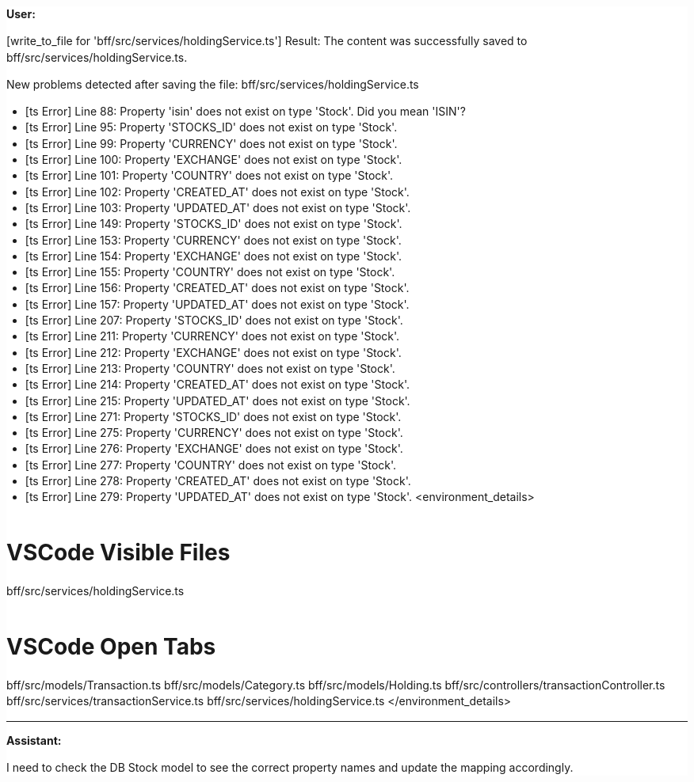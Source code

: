 **User:**

[write_to_file for 'bff/src/services/holdingService.ts'] Result:
The content was successfully saved to bff/src/services/holdingService.ts.

New problems detected after saving the file:
bff/src/services/holdingService.ts
- [ts Error] Line 88: Property 'isin' does not exist on type 'Stock'. Did you mean 'ISIN'?
- [ts Error] Line 95: Property 'STOCKS_ID' does not exist on type 'Stock'.
- [ts Error] Line 99: Property 'CURRENCY' does not exist on type 'Stock'.
- [ts Error] Line 100: Property 'EXCHANGE' does not exist on type 'Stock'.
- [ts Error] Line 101: Property 'COUNTRY' does not exist on type 'Stock'.
- [ts Error] Line 102: Property 'CREATED_AT' does not exist on type 'Stock'.
- [ts Error] Line 103: Property 'UPDATED_AT' does not exist on type 'Stock'.
- [ts Error] Line 149: Property 'STOCKS_ID' does not exist on type 'Stock'.
- [ts Error] Line 153: Property 'CURRENCY' does not exist on type 'Stock'.
- [ts Error] Line 154: Property 'EXCHANGE' does not exist on type 'Stock'.
- [ts Error] Line 155: Property 'COUNTRY' does not exist on type 'Stock'.
- [ts Error] Line 156: Property 'CREATED_AT' does not exist on type 'Stock'.
- [ts Error] Line 157: Property 'UPDATED_AT' does not exist on type 'Stock'.
- [ts Error] Line 207: Property 'STOCKS_ID' does not exist on type 'Stock'.
- [ts Error] Line 211: Property 'CURRENCY' does not exist on type 'Stock'.
- [ts Error] Line 212: Property 'EXCHANGE' does not exist on type 'Stock'.
- [ts Error] Line 213: Property 'COUNTRY' does not exist on type 'Stock'.
- [ts Error] Line 214: Property 'CREATED_AT' does not exist on type 'Stock'.
- [ts Error] Line 215: Property 'UPDATED_AT' does not exist on type 'Stock'.
- [ts Error] Line 271: Property 'STOCKS_ID' does not exist on type 'Stock'.
- [ts Error] Line 275: Property 'CURRENCY' does not exist on type 'Stock'.
- [ts Error] Line 276: Property 'EXCHANGE' does not exist on type 'Stock'.
- [ts Error] Line 277: Property 'COUNTRY' does not exist on type 'Stock'.
- [ts Error] Line 278: Property 'CREATED_AT' does not exist on type 'Stock'.
- [ts Error] Line 279: Property 'UPDATED_AT' does not exist on type 'Stock'.
<environment_details>
# VSCode Visible Files
bff/src/services/holdingService.ts

# VSCode Open Tabs
bff/src/models/Transaction.ts
bff/src/models/Category.ts
bff/src/models/Holding.ts
bff/src/controllers/transactionController.ts
bff/src/services/transactionService.ts
bff/src/services/holdingService.ts
</environment_details>

---

**Assistant:**

<thinking>
I need to check the DB Stock model to see the correct property names and update the mapping accordingly.
</thinking>
